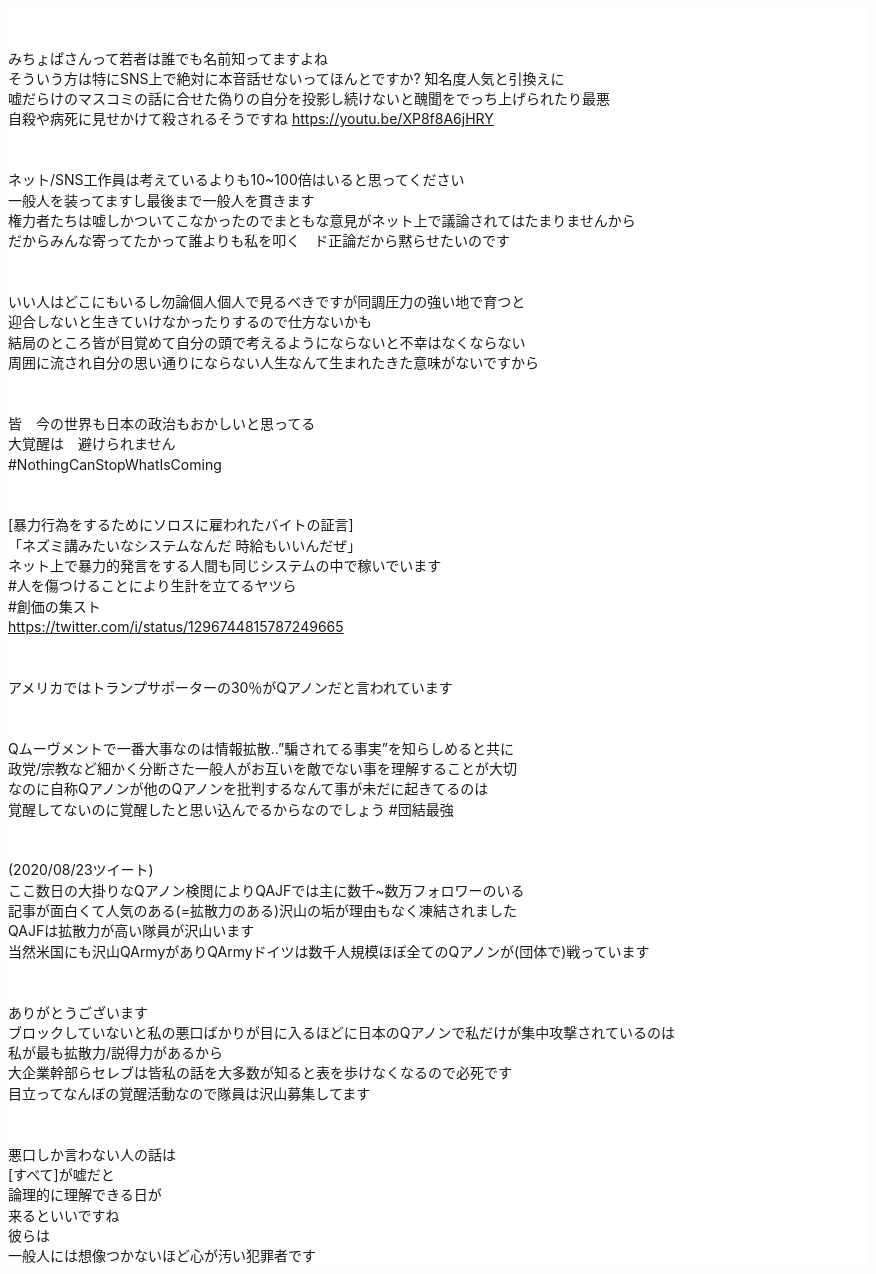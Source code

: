 <br>
<br>
みちょぱさんって若者は誰でも名前知ってますよね<br>
そういう方は特にSNS上で絶対に本音話せないってほんとですか? 知名度人気と引換えに<br>
嘘だらけのマスコミの話に合せた偽りの自分を投影し続けないと醜聞をでっち上げられたり最悪 <br>
自殺や病死に見せかけて殺されるそうですね <a href="https://youtu.be/XP8f8A6jHRY"><span class="s2">https://youtu.be/XP8f8A6jHRY</span></a> <br>
<br>
<br>
ネット/SNS工作員は考えているよりも10~100倍はいると思ってください　<br>
一般人を装ってますし最後まで一般人を貫きます<br>
権力者たちは嘘しかついてこなかったのでまともな意見がネット上で議論されてはたまりませんから　<br>
だからみんな寄ってたかって誰よりも私を叩く　ド正論だから黙らせたいのです<br>
<br>
<br>
いい人はどこにもいるし勿論個人個人で見るべきですが同調圧力の強い地で育つと<br>
迎合しないと生きていけなかったりするので仕方ないかも<br>
結局のところ皆が目覚めて自分の頭で考えるようにならないと不幸はなくならない <br>
周囲に流され自分の思い通りにならない人生なんて生まれたきた意味がないですから<br>
<br>
<br>
皆　今の世界も日本の政治もおかしいと思ってる<br>
大覚醒は　避けられません<br>
#NothingCanStopWhatIsComing<br>
<br>
<br>
[暴力行為をするためにソロスに雇われたバイトの証言]<br>
「ネズミ講みたいなシステムなんだ 時給もいいんだぜ」<br>
ネット上で暴力的発言をする人間も同じシステムの中で稼いでいます<br>
#人を傷つけることにより生計を立てるヤツら<br>
#創価の集スト<br>
<a href="https://twitter.com/i/status/1296744815787249665"><span class="s2">https://twitter.com/i/status/1296744815787249665</span></a> <br>
<br>
<br>
アメリカではトランプサポーターの30％がQアノンだと言われています<br>
<br>
<br>
Qムーヴメントで一番大事なのは情報拡散..”騙されてる事実”を知らしめると共に<br>
政党/宗教など細かく分断さた一般人がお互いを敵でない事を理解することが大切<br>
なのに自称Qアノンが他のQアノンを批判するなんて事が未だに起きてるのは<br>
覚醒してないのに覚醒したと思い込んでるからなのでしょう #団結最強<br>
<br>
<br>
(2020/08/23ツイート)<br>
ここ数日の大掛りなQアノン検閲によりQAJFでは主に数千~数万フォロワーのいる<br>
記事が面白くて人気のある(=拡散力のある)沢山の垢が理由もなく凍結されました<br>
QAJFは拡散力が高い隊員が沢山います <br>
当然米国にも沢山QArmyがありQArmyドイツは数千人規模ほぼ全てのQアノンが(団体で)戦っています<br>
<br>
<br>
ありがとうございます<br>
ブロックしていないと私の悪口ばかりが目に入るほどに日本のQアノンで私だけが集中攻撃されているのは <br>
私が最も拡散力/説得力があるから <br>
大企業幹部らセレブは皆私の話を大多数が知ると表を歩けなくなるので必死です<br>
目立ってなんぼの覚醒活動なので隊員は沢山募集してます<br>
<br>
<br>
悪口しか言わない人の話は<br>
[すべて]が嘘だと<br>
論理的に理解できる日が<br>
来るといいですね<br>
彼らは<br>
一般人には想像つかないほど心が汚い犯罪者です<br>
